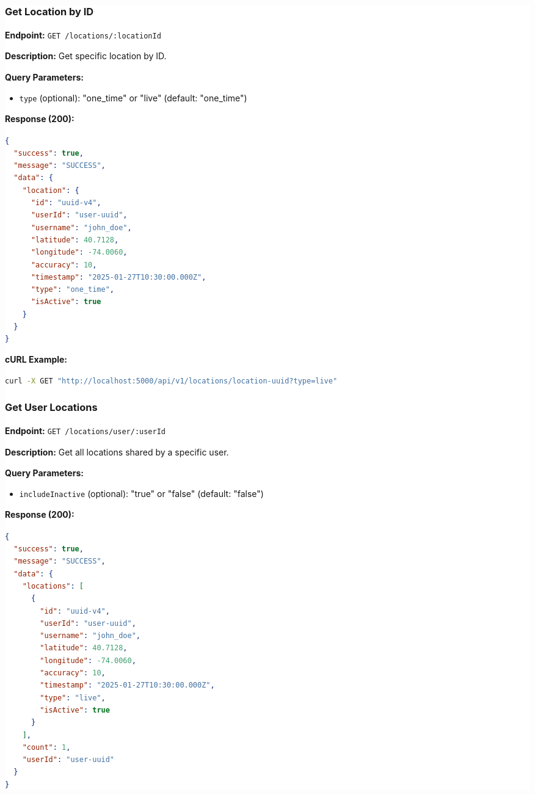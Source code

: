 ### Get Location by ID
**Endpoint:** `GET /locations/:locationId`

**Description:** Get specific location by ID.

**Query Parameters:**
- `type` (optional): "one_time" or "live" (default: "one_time")

**Response (200):**
```json
{
  "success": true,
  "message": "SUCCESS",
  "data": {
    "location": {
      "id": "uuid-v4",
      "userId": "user-uuid",
      "username": "john_doe",
      "latitude": 40.7128,
      "longitude": -74.0060,
      "accuracy": 10,
      "timestamp": "2025-01-27T10:30:00.000Z",
      "type": "one_time",
      "isActive": true
    }
  }
}
```

**cURL Example:**
```bash
curl -X GET "http://localhost:5000/api/v1/locations/location-uuid?type=live"
```

### Get User Locations
**Endpoint:** `GET /locations/user/:userId`

**Description:** Get all locations shared by a specific user.

**Query Parameters:**
- `includeInactive` (optional): "true" or "false" (default: "false")

**Response (200):**
```json
{
  "success": true,
  "message": "SUCCESS",
  "data": {
    "locations": [
      {
        "id": "uuid-v4",
        "userId": "user-uuid",
        "username": "john_doe",
        "latitude": 40.7128,
        "longitude": -74.0060,
        "accuracy": 10,
        "timestamp": "2025-01-27T10:30:00.000Z",
        "type": "live",
        "isActive": true
      }
    ],
    "count": 1,
    "userId": "user-uuid"
  }
}
```
